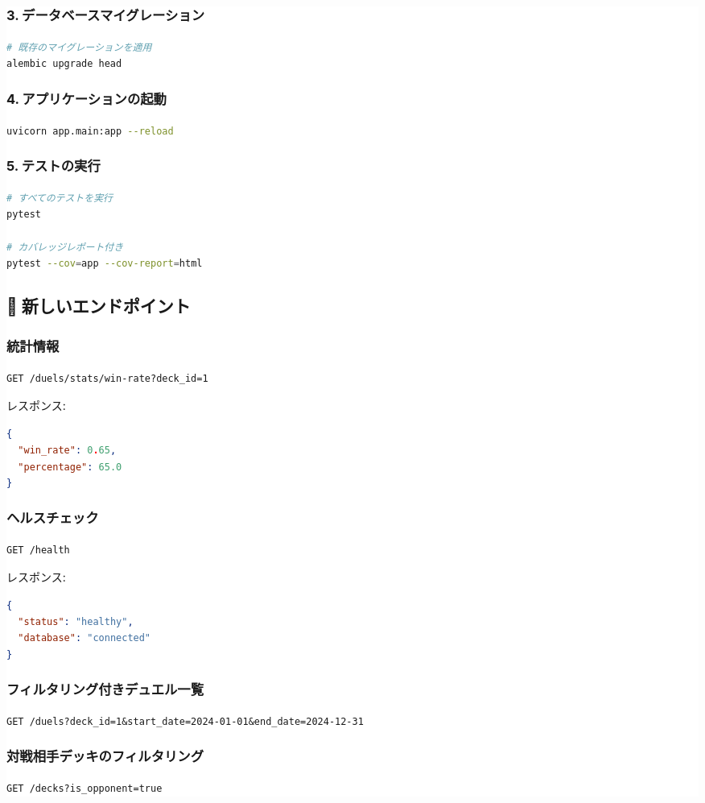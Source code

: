 ### 3. データベースマイグレーション
```bash
# 既存のマイグレーションを適用
alembic upgrade head
```

### 4. アプリケーションの起動
```bash
uvicorn app.main:app --reload
```

### 5. テストの実行
```bash
# すべてのテストを実行
pytest

# カバレッジレポート付き
pytest --cov=app --cov-report=html
```

## 📝 新しいエンドポイント

### 統計情報
```http
GET /duels/stats/win-rate?deck_id=1
```
レスポンス:
```json
{
  "win_rate": 0.65,
  "percentage": 65.0
}
```

### ヘルスチェック
```http
GET /health
```
レスポンス:
```json
{
  "status": "healthy",
  "database": "connected"
}
```

### フィルタリング付きデュエル一覧
```http
GET /duels?deck_id=1&start_date=2024-01-01&end_date=2024-12-31
```

### 対戦相手デッキのフィルタリング
```http
GET /decks?is_opponent=true
```
